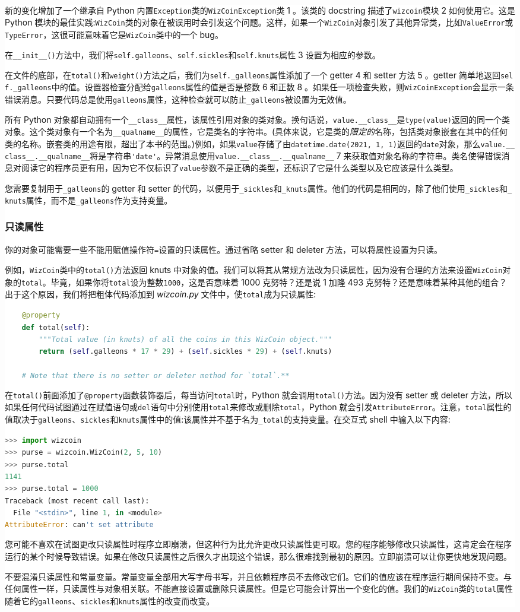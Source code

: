 新的变化增加了一个继承自 Python 内置`Exception`类的`WizCoinException`类 1 。该类的 docstring 描述了`wizcoin`模块 2 如何使用它。这是 Python 模块的最佳实践:`WizCoin`类的对象在被误用时会引发这个问题。这样，如果一个`WizCoin`对象引发了其他异常类，比如`ValueError`或`TypeError`，这很可能意味着它是`WizCoin`类中的一个 bug。

在`__init__()`方法中，我们将`self.galleons`、`self.sickles`和`self.knuts`属性 3 设置为相应的参数。

在文件的底部，在`total()`和`weight()`方法之后，我们为`self._galleons`属性添加了一个 getter 4 和 setter 方法 5 。getter 简单地返回`self._galleons`中的值。设置器检查分配给`galleons`属性的值是否是整数 6 和正数 8 。如果任一项检查失败，则`WizCoinException`会显示一条错误消息。只要代码总是使用`galleons`属性，这种检查就可以防止`_galleons`被设置为无效值。

所有 Python 对象都自动拥有一个`__class__`属性，该属性引用对象的类对象。换句话说，`value.__class__`是`type(value)`返回的同一个类对象。这个类对象有一个名为`__qualname__`的属性，它是类名的字符串。(具体来说，它是类的*限定的*名称，包括类对象嵌套在其中的任何类的名称。嵌套类的用途有限，超出了本书的范围。)例如，如果`value`存储了由`datetime.date(2021, 1, 1)`返回的`date`对象，那么`value.__class__.__qualname__`将是字符串`'date'`。异常消息使用`value.__class__.__qualname__` 7 来获取值对象名称的字符串。类名使得错误消息对阅读它的程序员更有用，因为它不仅标识了`value`参数不是正确的类型，还标识了它是什么类型以及它应该是什么类型。

您需要复制用于`_galleons`的 getter 和 setter 的代码，以便用于`_sickles`和`_knuts`属性。他们的代码是相同的，除了他们使用`_sickles`和`_knuts`属性，而不是`_galleons`作为支持变量。

### 只读属性

你的对象可能需要一些不能用赋值操作符`=`设置的只读属性。通过省略 setter 和 deleter 方法，可以将属性设置为只读。

例如，`WizCoin`类中的`total()`方法返回 knuts 中对象的值。我们可以将其从常规方法改为只读属性，因为没有合理的方法来设置`WizCoin`对象的`total`。毕竟，如果你将`total`设为整数`1000`，这是否意味着 1000 克努特？还是说 1 加隆 493 克努特？还是意味着某种其他的组合？出于这个原因，我们将把粗体代码添加到 *wizcoin.py* 文件中，使`total`成为只读属性:

```py
    @property
    def total(self):
        """Total value (in knuts) of all the coins in this WizCoin object."""
        return (self.galleons * 17 * 29) + (self.sickles * 29) + (self.knuts)

    # Note that there is no setter or deleter method for `total`.**
```

在`total()`前面添加了`@property`函数装饰器后，每当访问`total`时，Python 就会调用`total()`方法。因为没有 setter 或 deleter 方法，所以如果任何代码试图通过在赋值语句或`del`语句中分别使用`total`来修改或删除`total`，Python 就会引发`AttributeError`。注意，`total`属性的值取决于`galleons`、`sickles`和`knuts`属性中的值:该属性并不基于名为`_total`的支持变量。在交互式 shell 中输入以下内容:

```py
>>> import wizcoin
>>> purse = wizcoin.WizCoin(2, 5, 10)
>>> purse.total
1141
>>> purse.total = 1000
Traceback (most recent call last):
  File "<stdin>", line 1, in <module>
AttributeError: can't set attribute
```

您可能不喜欢在试图更改只读属性时程序立即崩溃，但这种行为比允许更改只读属性更可取。您的程序能够修改只读属性，这肯定会在程序运行的某个时候导致错误。如果在修改只读属性之后很久才出现这个错误，那么很难找到最初的原因。立即崩溃可以让你更快地发现问题。

不要混淆只读属性和常量变量。常量变量全部用大写字母书写，并且依赖程序员不去修改它们。它们的值应该在程序运行期间保持不变。与任何属性一样，只读属性与对象相关联。不能直接设置或删除只读属性。但是它可能会计算出一个变化的值。我们的`WizCoin`类的`total`属性随着它的`galleons`、`sickles`和`knuts`属性的改变而改变。
